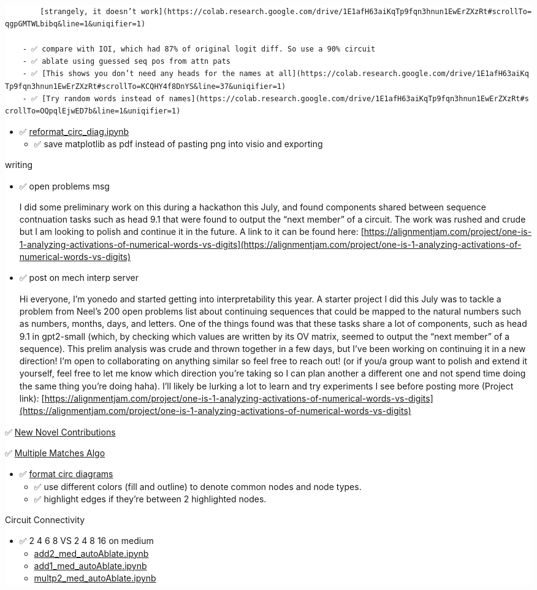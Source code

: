             [strangely, it doesn’t work](https://colab.research.google.com/drive/1E1afH63aiKqTp9fqn3hnun1EwErZXzRt#scrollTo=qgpGMTWLbibq&line=1&uniqifier=1)
            
        - ✅ compare with IOI, which had 87% of original logit diff. So use a 90% circuit
        - ✅ ablate using guessed seq pos from attn pats
        - ✅ [This shows you don’t need any heads for the names at all](https://colab.research.google.com/drive/1E1afH63aiKqTp9fqn3hnun1EwErZXzRt#scrollTo=KCQHY4f8DnYS&line=37&uniqifier=1)
        - ✅ [Try random words instead of names](https://colab.research.google.com/drive/1E1afH63aiKqTp9fqn3hnun1EwErZXzRt#scrollTo=OQpqlEjwED7b&line=1&uniqifier=1)
- ✅ [reformat_circ_diag.ipynb](https://colab.research.google.com/drive/1UNl70DP9z76Lb7BNiruWP8gJVm0WLRhR#scrollTo=A35UJE7yw5pO)
    - ✅ save matplotlib as pdf instead of pasting png into visio and exporting

writing

- ✅ open problems msg
    
    I did some preliminary work on this during a hackathon this July, and found components shared between sequence contnuation tasks such as head 9.1 that were found to output the “next member” of a circuit. The work was rushed and crude but I am looking to polish and continue it in the future. A link to it can be found here: [https://alignmentjam.com/project/one-is-1-analyzing-activations-of-numerical-words-vs-digits](https://alignmentjam.com/project/one-is-1-analyzing-activations-of-numerical-words-vs-digits)
    
- ✅ post on mech interp server
    
    Hi everyone, I’m yonedo and started getting into interpretability this year. A starter project I did this July was to tackle a problem from Neel’s 200 open problems list about continuing sequences that could be mapped to the natural numbers such as numbers, months, days, and letters. One of the things found was that these tasks share a lot of components, such as head 9.1 in gpt2-small (which, by checking which values are written by its OV matrix, seemed to output the “next member” of a sequence). This prelim analysis was crude and thrown together in a few days, but I’ve been working on continuing it in a new direction! I’m open to collaborating on anything similar so feel free to reach out! (or if you/a group want to polish and extend it yourself, feel free to let me know which direction you’re taking so I can plan another a different one and not spend time doing the same thing you’re doing haha). I’ll likely be lurking a lot to learn and try experiments I see before posting more (Project link): [https://alignmentjam.com/project/one-is-1-analyzing-activations-of-numerical-words-vs-digits](https://alignmentjam.com/project/one-is-1-analyzing-activations-of-numerical-words-vs-digits)
    

✅ [New Novel Contributions](../../Brainstorming%20Notes%203f11ad066e9b4a07b4eac05b6b2474c4/New%20Novel%20Contributions%207ec236f64f394e9cb03b32ca0fbf319b.md) 

✅ [Multiple Matches Algo](../../Brainstorming%20Notes%203f11ad066e9b4a07b4eac05b6b2474c4/Multiple%20Matches%20Algo%203d83df8af72c4233b51d6c60cd022f8b.md) 

- ✅ [format circ diagrams](../../Brainstorming%20Notes%203f11ad066e9b4a07b4eac05b6b2474c4/format%20circ%20diagrams%206c4906c1a09f4df399d376dee58af27b.md)
    - ✅ use different colors (fill and outline) to denote common nodes and node types.
    - ✅ highlight edges if they’re between 2 highlighted nodes.

Circuit Connectivity

- ✅ 2 4 6 8 VS 2 4 8 16 on medium
    - [add2_med_autoAblate.ipynb](https://colab.research.google.com/drive/1kpKTk7E4iUgiByOAL-8Jr2kHN2Q--1u8#scrollTo=DQF0lzuokQer)
    - [add1_med_autoAblate.ipynb](https://colab.research.google.com/drive/1Pvoo3wchXIhYof11hUJHpOONELzQccjd)
    - [multp2_med_autoAblate.ipynb](https://colab.research.google.com/drive/1ofiEOCaS7-f4CBOgLqGX2g30ToMNHONr#scrollTo=cL6iz8nbIRcL)
        